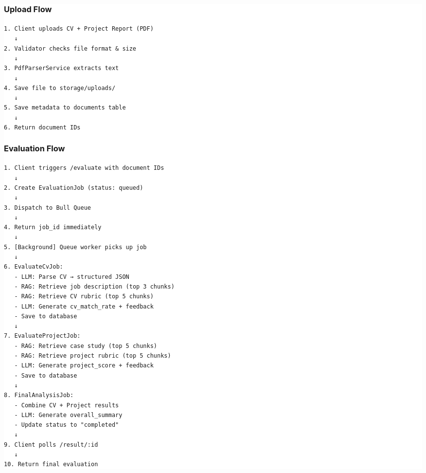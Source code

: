 ### Upload Flow

```
1. Client uploads CV + Project Report (PDF)
   ↓
2. Validator checks file format & size
   ↓
3. PdfParserService extracts text
   ↓
4. Save file to storage/uploads/
   ↓
5. Save metadata to documents table
   ↓
6. Return document IDs
```

### Evaluation Flow

```
1. Client triggers /evaluate with document IDs
   ↓
2. Create EvaluationJob (status: queued)
   ↓
3. Dispatch to Bull Queue
   ↓
4. Return job_id immediately
   ↓
5. [Background] Queue worker picks up job
   ↓
6. EvaluateCvJob:
   - LLM: Parse CV → structured JSON
   - RAG: Retrieve job description (top 3 chunks)
   - RAG: Retrieve CV rubric (top 5 chunks)
   - LLM: Generate cv_match_rate + feedback
   - Save to database
   ↓
7. EvaluateProjectJob:
   - RAG: Retrieve case study (top 5 chunks)
   - RAG: Retrieve project rubric (top 5 chunks)
   - LLM: Generate project_score + feedback
   - Save to database
   ↓
8. FinalAnalysisJob:
   - Combine CV + Project results
   - LLM: Generate overall_summary
   - Update status to "completed"
   ↓
9. Client polls /result/:id
   ↓
10. Return final evaluation
```
